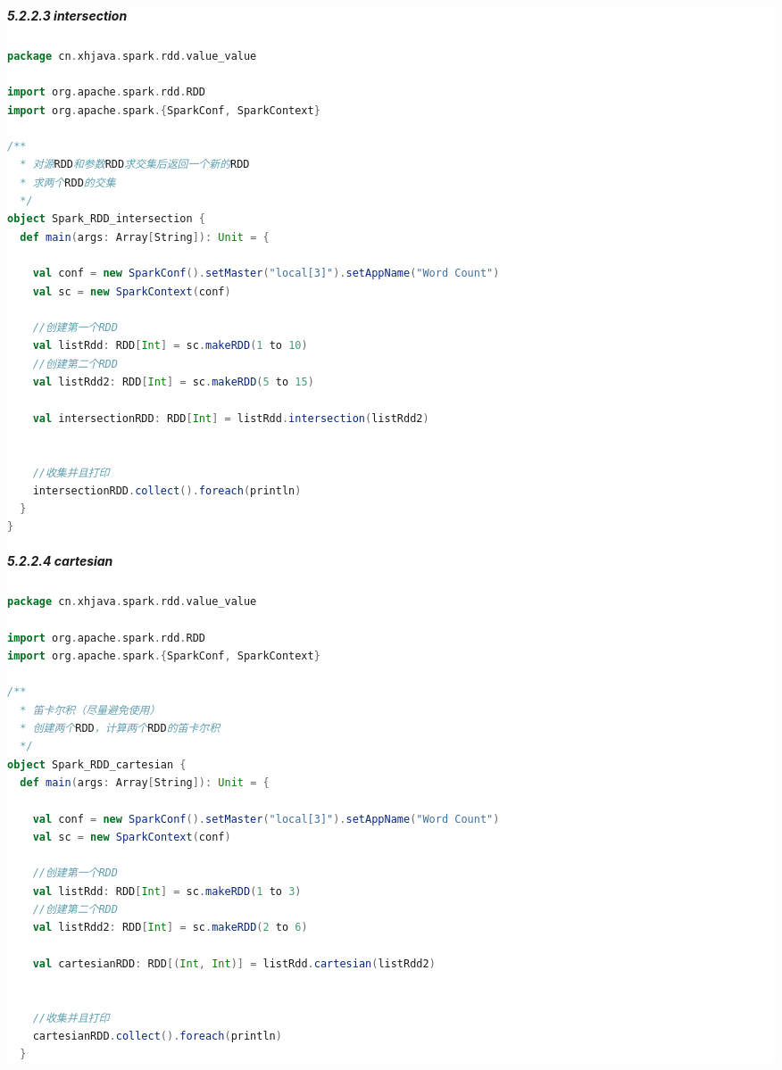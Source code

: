 ~~~scala
~~~

##### 5.2.2.3 intersection

~~~scala
package cn.xhjava.spark.rdd.value_value

import org.apache.spark.rdd.RDD
import org.apache.spark.{SparkConf, SparkContext}

/**
  * 对源RDD和参数RDD求交集后返回一个新的RDD
  * 求两个RDD的交集
  */
object Spark_RDD_intersection {
  def main(args: Array[String]): Unit = {

    val conf = new SparkConf().setMaster("local[3]").setAppName("Word Count")
    val sc = new SparkContext(conf)

    //创建第一个RDD
    val listRdd: RDD[Int] = sc.makeRDD(1 to 10)
    //创建第二个RDD
    val listRdd2: RDD[Int] = sc.makeRDD(5 to 15)

    val intersectionRDD: RDD[Int] = listRdd.intersection(listRdd2)


    //收集并且打印
    intersectionRDD.collect().foreach(println)
  }
}

~~~



##### 5.2.2.4 cartesian

~~~scala
package cn.xhjava.spark.rdd.value_value

import org.apache.spark.rdd.RDD
import org.apache.spark.{SparkConf, SparkContext}

/**
  * 笛卡尔积（尽量避免使用）
  * 创建两个RDD，计算两个RDD的笛卡尔积
  */
object Spark_RDD_cartesian {
  def main(args: Array[String]): Unit = {

    val conf = new SparkConf().setMaster("local[3]").setAppName("Word Count")
    val sc = new SparkContext(conf)

    //创建第一个RDD
    val listRdd: RDD[Int] = sc.makeRDD(1 to 3)
    //创建第二个RDD
    val listRdd2: RDD[Int] = sc.makeRDD(2 to 6)

    val cartesianRDD: RDD[(Int, Int)] = listRdd.cartesian(listRdd2)


    //收集并且打印
    cartesianRDD.collect().foreach(println)
  }
~~~